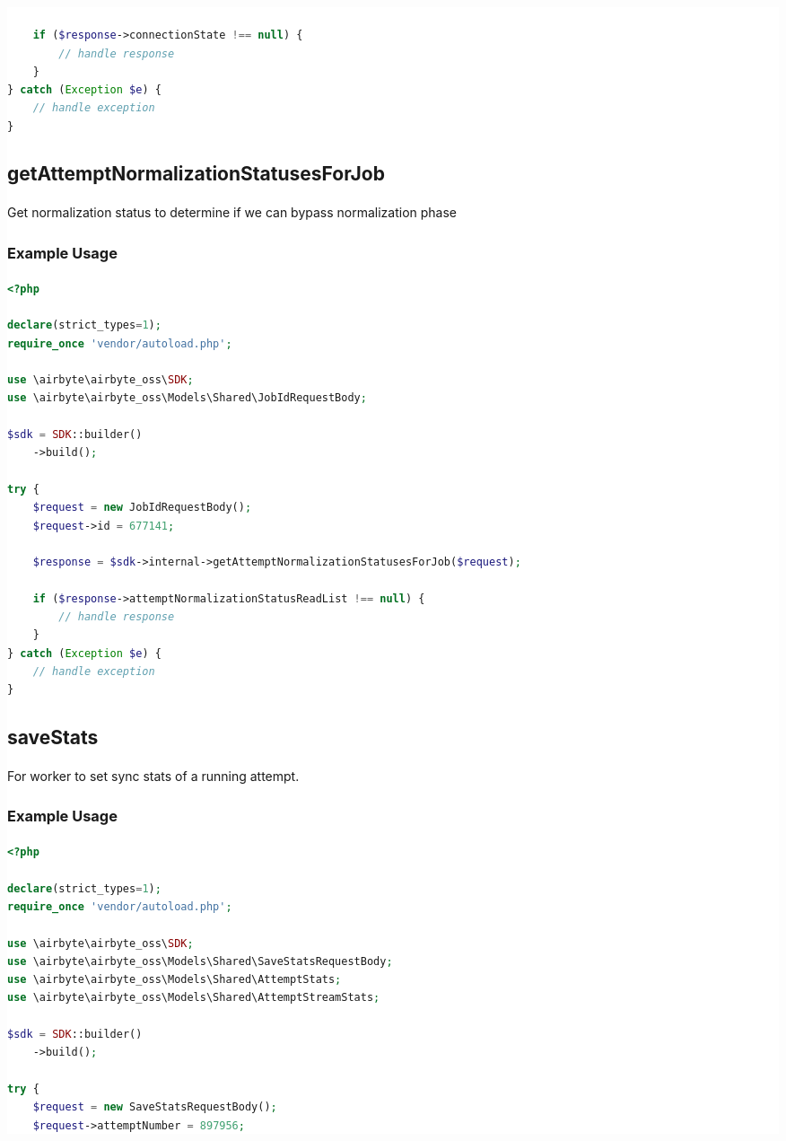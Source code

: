 ```php

    if ($response->connectionState !== null) {
        // handle response
    }
} catch (Exception $e) {
    // handle exception
}
```

## getAttemptNormalizationStatusesForJob

Get normalization status to determine if we can bypass normalization phase

### Example Usage

```php
<?php

declare(strict_types=1);
require_once 'vendor/autoload.php';

use \airbyte\airbyte_oss\SDK;
use \airbyte\airbyte_oss\Models\Shared\JobIdRequestBody;

$sdk = SDK::builder()
    ->build();

try {
    $request = new JobIdRequestBody();
    $request->id = 677141;

    $response = $sdk->internal->getAttemptNormalizationStatusesForJob($request);

    if ($response->attemptNormalizationStatusReadList !== null) {
        // handle response
    }
} catch (Exception $e) {
    // handle exception
}
```

## saveStats

For worker to set sync stats of a running attempt.

### Example Usage

```php
<?php

declare(strict_types=1);
require_once 'vendor/autoload.php';

use \airbyte\airbyte_oss\SDK;
use \airbyte\airbyte_oss\Models\Shared\SaveStatsRequestBody;
use \airbyte\airbyte_oss\Models\Shared\AttemptStats;
use \airbyte\airbyte_oss\Models\Shared\AttemptStreamStats;

$sdk = SDK::builder()
    ->build();

try {
    $request = new SaveStatsRequestBody();
    $request->attemptNumber = 897956;
```